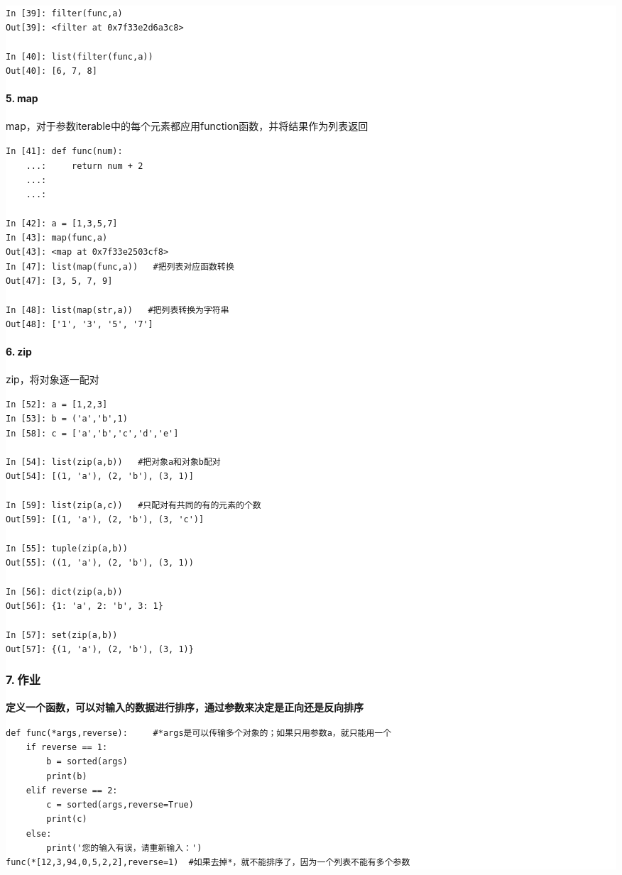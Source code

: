     In [39]: filter(func,a)
    Out[39]: <filter at 0x7f33e2d6a3c8>
    
    In [40]: list(filter(func,a))
    Out[40]: [6, 7, 8]



#### 5. map

map，对于参数iterable中的每个元素都应用function函数，并将结果作为列表返回

    In [41]: def func(num):
        ...:     return num + 2
        ...: 
        ...: 
    
    In [42]: a = [1,3,5,7]
    In [43]: map(func,a)
    Out[43]: <map at 0x7f33e2503cf8>
    In [47]: list(map(func,a))   #把列表对应函数转换
    Out[47]: [3, 5, 7, 9]
        
    In [48]: list(map(str,a))	#把列表转换为字符串
    Out[48]: ['1', '3', '5', '7']    



#### 6. zip

zip，将对象逐一配对

    In [52]: a = [1,2,3]
    In [53]: b = ('a','b',1)
    In [58]: c = ['a','b','c','d','e']
        
    In [54]: list(zip(a,b))   #把对象a和对象b配对
    Out[54]: [(1, 'a'), (2, 'b'), (3, 1)]
        
    In [59]: list(zip(a,c))   #只配对有共同的有的元素的个数
    Out[59]: [(1, 'a'), (2, 'b'), (3, 'c')]
    
    In [55]: tuple(zip(a,b))
    Out[55]: ((1, 'a'), (2, 'b'), (3, 1))
    
    In [56]: dict(zip(a,b))
    Out[56]: {1: 'a', 2: 'b', 3: 1}
    
    In [57]: set(zip(a,b))
    Out[57]: {(1, 'a'), (2, 'b'), (3, 1)}

### 7. 作业

 **定义一个函数，可以对输入的数据进行排序，通过参数来决定是正向还是反向排序**

    def func(*args,reverse):     #*args是可以传输多个对象的；如果只用参数a，就只能用一个
        if reverse == 1:
            b = sorted(args)
            print(b)
        elif reverse == 2:
            c = sorted(args,reverse=True)
            print(c)
        else:
            print('您的输入有误，请重新输入：')
    func(*[12,3,94,0,5,2,2],reverse=1)  #如果去掉*，就不能排序了，因为一个列表不能有多个参数
    
